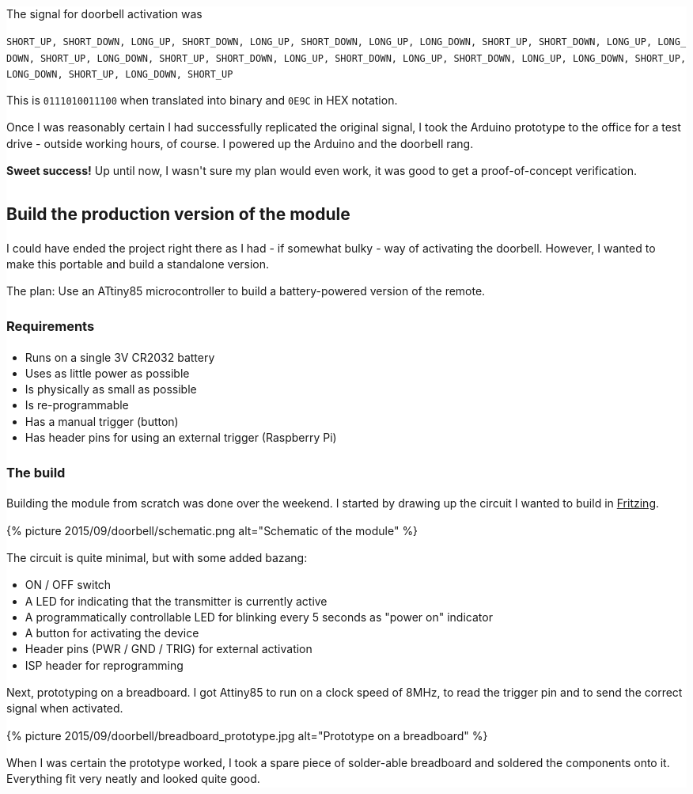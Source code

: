 The signal for doorbell activation was

```
SHORT_UP, SHORT_DOWN, LONG_UP, SHORT_DOWN, LONG_UP, SHORT_DOWN, LONG_UP, LONG_DOWN, SHORT_UP, SHORT_DOWN, LONG_UP, LONG_DOWN, SHORT_UP, LONG_DOWN, SHORT_UP, SHORT_DOWN, LONG_UP, SHORT_DOWN, LONG_UP, SHORT_DOWN, LONG_UP, LONG_DOWN, SHORT_UP, LONG_DOWN, SHORT_UP, LONG_DOWN, SHORT_UP
```

This is `0111010011100` when translated into binary and `0E9C` in HEX notation.

Once I was reasonably certain I had successfully replicated the original signal, I took the Arduino prototype to the office for a test drive - outside working hours, of course. I powered up the Arduino and the doorbell rang.

**Sweet success!** Up until now, I wasn't sure my plan would even work, it was good to get a proof-of-concept verification.

## Build the production version of the module

I could have ended the project right there as I had - if somewhat bulky - way of activating the doorbell. However, I wanted to make this portable and build a standalone version.

The plan: Use an ATtiny85 microcontroller to build a battery-powered version of the remote.

### Requirements

- Runs on a single 3V CR2032 battery
- Uses as little power as possible
- Is physically as small as possible
- Is re-programmable
- Has a manual trigger (button)
- Has header pins for using an external trigger (Raspberry Pi)

### The build

Building the module from scratch was done over the weekend. I started by drawing up the circuit I wanted to build in [Fritzing](http://fritzing.org/home).

{% picture 2015/09/doorbell/schematic.png alt="Schematic of the module" %}

The circuit is quite minimal, but with some added bazang:

- ON / OFF switch
- A LED for indicating that the transmitter is currently active
- A programmatically controllable LED for blinking every 5 seconds as "power on" indicator
- A button for activating the device
- Header pins (PWR / GND / TRIG) for external activation
- ISP header for reprogramming

Next, prototyping on a breadboard. I got Attiny85 to run on a clock speed of 8MHz, to read the trigger pin and to send the correct signal when activated.

{% picture 2015/09/doorbell/breadboard_prototype.jpg alt="Prototype on a breadboard" %}

When I was certain the prototype worked, I took a spare piece of solder-able breadboard and soldered the components onto it. Everything fit very neatly and looked quite good.
